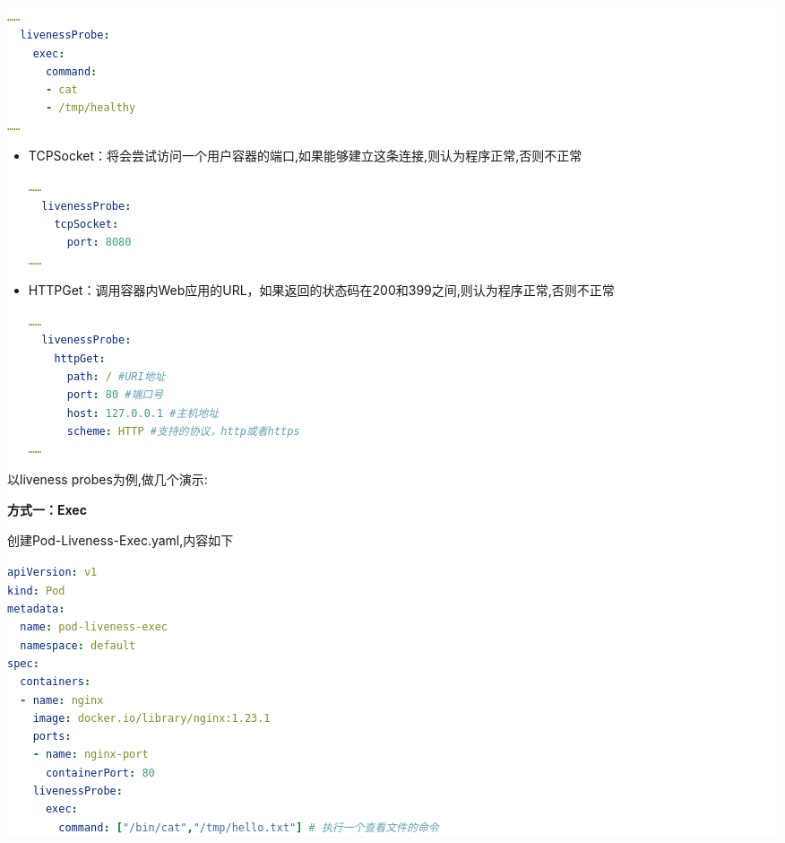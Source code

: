   ~~~yaml
  ……
    livenessProbe:
      exec:
        command:
        - cat
        - /tmp/healthy
  ……
  ~~~

- TCPSocket：将会尝试访问一个用户容器的端口,如果能够建立这条连接,则认为程序正常,否则不正常

  ~~~yaml
  ……      
    livenessProbe:
      tcpSocket:
        port: 8080
  ……
  ~~~

- HTTPGet：调用容器内Web应用的URL，如果返回的状态码在200和399之间,则认为程序正常,否则不正常

  ~~~yaml
  ……
    livenessProbe:
      httpGet:
        path: / #URI地址
        port: 80 #端口号
        host: 127.0.0.1 #主机地址
        scheme: HTTP #支持的协议，http或者https
  ……
  ~~~

以liveness probes为例,做几个演示:

**方式一：Exec**

创建Pod-Liveness-Exec.yaml,内容如下

```yaml
apiVersion: v1
kind: Pod
metadata:
  name: pod-liveness-exec
  namespace: default
spec:
  containers:
  - name: nginx
    image: docker.io/library/nginx:1.23.1
    ports: 
    - name: nginx-port
      containerPort: 80
    livenessProbe:
      exec:
        command: ["/bin/cat","/tmp/hello.txt"] # 执行一个查看文件的命令
```
